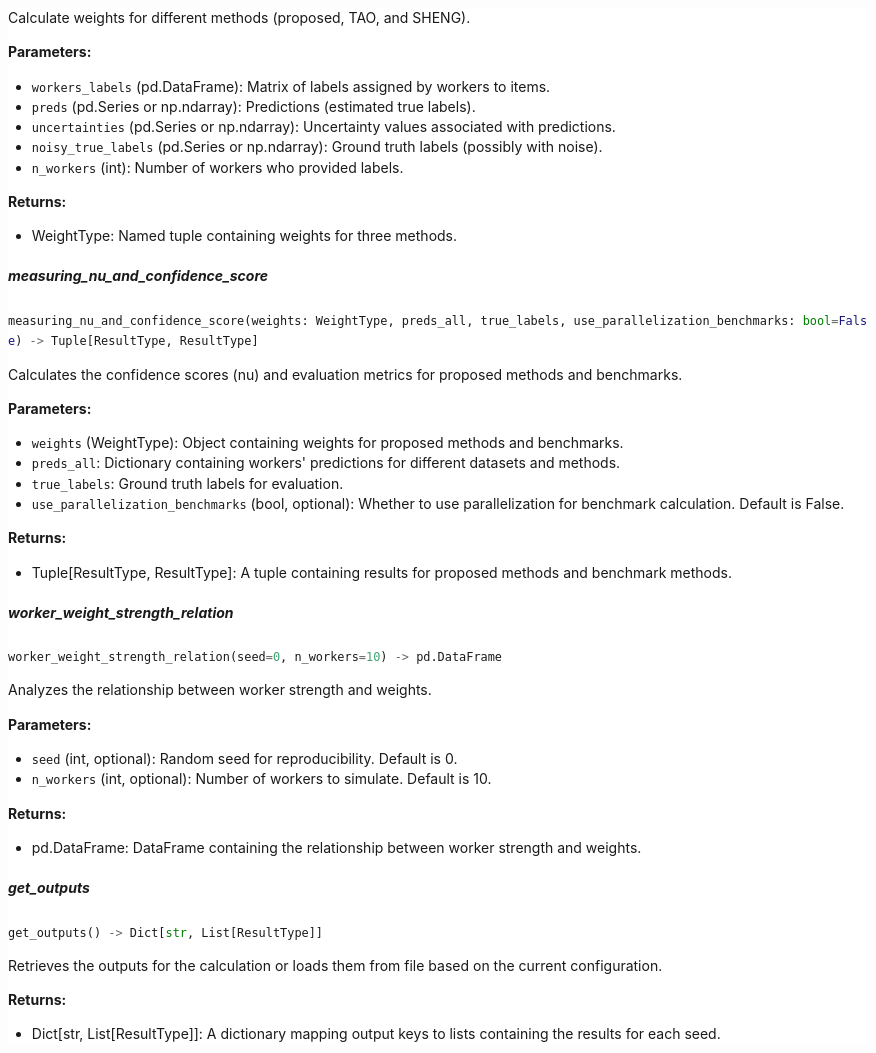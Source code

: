 Calculate weights for different methods (proposed, TAO, and SHENG).

**Parameters:**
- `workers_labels` (pd.DataFrame): Matrix of labels assigned by workers to items.
- `preds` (pd.Series or np.ndarray): Predictions (estimated true labels).
- `uncertainties` (pd.Series or np.ndarray): Uncertainty values associated with predictions.
- `noisy_true_labels` (pd.Series or np.ndarray): Ground truth labels (possibly with noise).
- `n_workers` (int): Number of workers who provided labels.

**Returns:**
- WeightType: Named tuple containing weights for three methods.

##### measuring_nu_and_confidence_score

```python
measuring_nu_and_confidence_score(weights: WeightType, preds_all, true_labels, use_parallelization_benchmarks: bool=False) -> Tuple[ResultType, ResultType]
```

Calculates the confidence scores (nu) and evaluation metrics for proposed methods and benchmarks.

**Parameters:**
- `weights` (WeightType): Object containing weights for proposed methods and benchmarks.
- `preds_all`: Dictionary containing workers' predictions for different datasets and methods.
- `true_labels`: Ground truth labels for evaluation.
- `use_parallelization_benchmarks` (bool, optional): Whether to use parallelization for benchmark calculation. Default is False.

**Returns:**
- Tuple[ResultType, ResultType]: A tuple containing results for proposed methods and benchmark methods.

##### worker_weight_strength_relation

```python
worker_weight_strength_relation(seed=0, n_workers=10) -> pd.DataFrame
```

Analyzes the relationship between worker strength and weights.

**Parameters:**
- `seed` (int, optional): Random seed for reproducibility. Default is 0.
- `n_workers` (int, optional): Number of workers to simulate. Default is 10.

**Returns:**
- pd.DataFrame: DataFrame containing the relationship between worker strength and weights.

##### get_outputs

```python
get_outputs() -> Dict[str, List[ResultType]]
```

Retrieves the outputs for the calculation or loads them from file based on the current configuration.

**Returns:**
- Dict[str, List[ResultType]]: A dictionary mapping output keys to lists containing the results for each seed.

